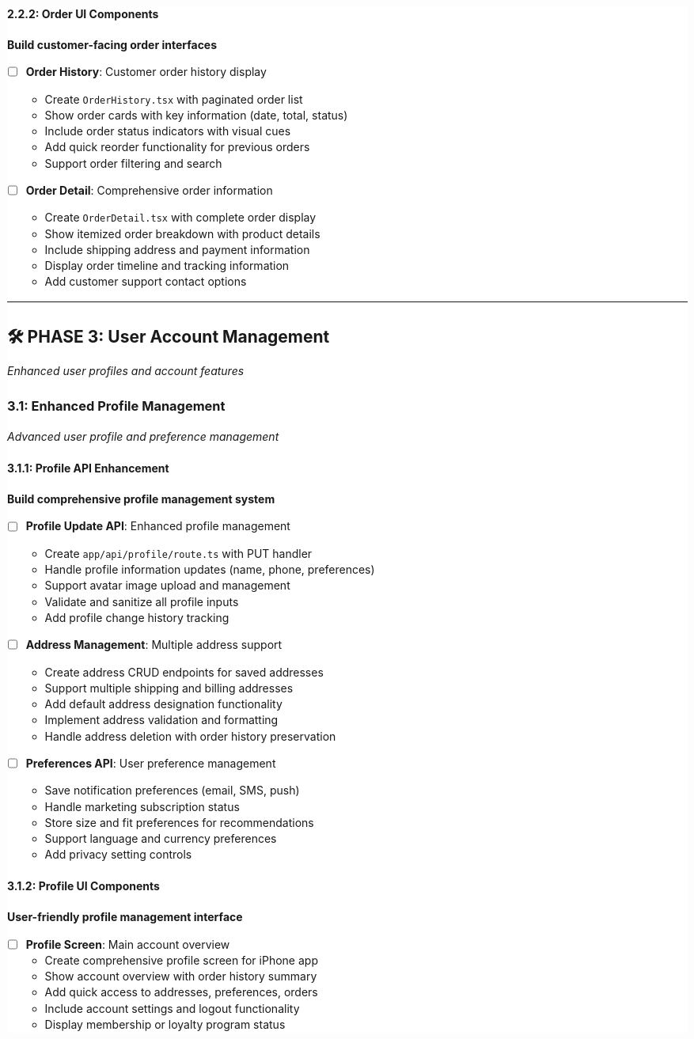 #### **2.2.2: Order UI Components**
**Build customer-facing order interfaces**
- [ ] **Order History**: Customer order history display
  - Create `OrderHistory.tsx` with paginated order list
  - Show order cards with key information (date, total, status)
  - Include order status indicators with visual cues
  - Add quick reorder functionality for previous orders
  - Support order filtering and search
  
- [ ] **Order Detail**: Comprehensive order information
  - Create `OrderDetail.tsx` with complete order display
  - Show itemized order breakdown with product details
  - Include shipping address and payment information
  - Display order timeline and tracking information
  - Add customer support contact options

---

## 🛠️ **PHASE 3: User Account Management**
*Enhanced user profiles and account features*

### **3.1: Enhanced Profile Management**
*Advanced user profile and preference management*

#### **3.1.1: Profile API Enhancement**
**Build comprehensive profile management system**
- [ ] **Profile Update API**: Enhanced profile management
  - Create `app/api/profile/route.ts` with PUT handler
  - Handle profile information updates (name, phone, preferences)
  - Support avatar image upload and management
  - Validate and sanitize all profile inputs
  - Add profile change history tracking
  
- [ ] **Address Management**: Multiple address support
  - Create address CRUD endpoints for saved addresses
  - Support multiple shipping and billing addresses
  - Add default address designation functionality
  - Implement address validation and formatting
  - Handle address deletion with order history preservation
  
- [ ] **Preferences API**: User preference management
  - Save notification preferences (email, SMS, push)
  - Handle marketing subscription status
  - Store size and fit preferences for recommendations
  - Support language and currency preferences
  - Add privacy setting controls

#### **3.1.2: Profile UI Components**
**User-friendly profile management interface**
- [ ] **Profile Screen**: Main account overview
  - Create comprehensive profile screen for iPhone app
  - Show account overview with order history summary
  - Add quick access to addresses, preferences, orders
  - Include account settings and logout functionality
  - Display membership or loyalty program status
  